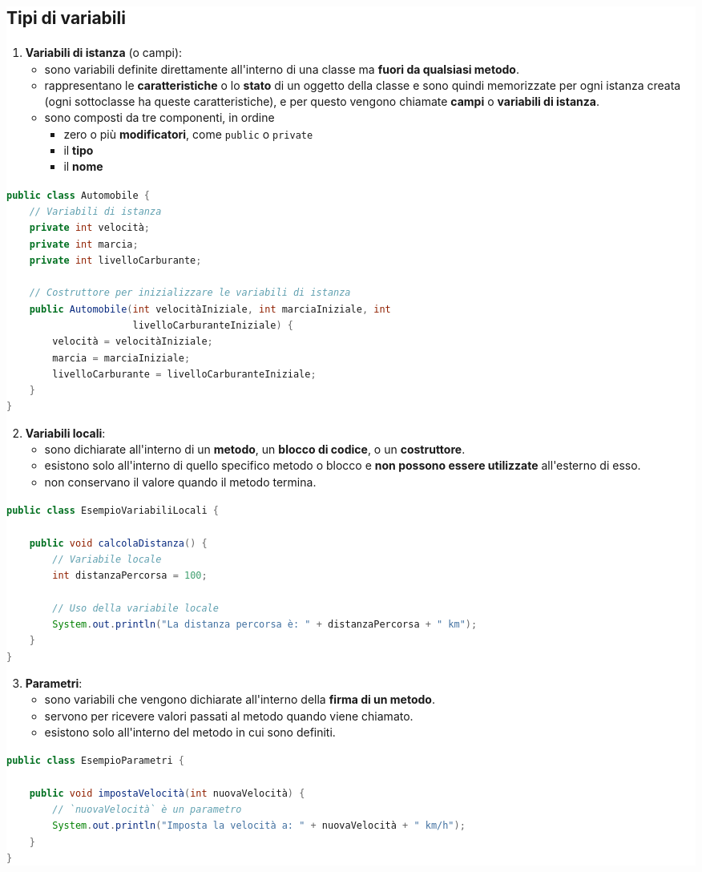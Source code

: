 ## Tipi di variabili
1. **Variabili di istanza** (o campi):
	- sono variabili definite direttamente all'interno di una classe ma **fuori da qualsiasi metodo**.
	- rappresentano le **caratteristiche** o lo **stato** di un oggetto della classe e sono quindi memorizzate per ogni istanza creata (ogni sottoclasse ha queste caratteristiche), e per questo vengono chiamate **campi** o **variabili di istanza**. 
	- sono composti da tre componenti, in ordine
		- zero o più **modificatori**, come `public` o `private`
		- il **tipo**
		- il **nome**
```java
public class Automobile {
    // Variabili di istanza
    private int velocità;
    private int marcia;
    private int livelloCarburante;
    
    // Costruttore per inizializzare le variabili di istanza
    public Automobile(int velocitàIniziale, int marciaIniziale, int 
                      livelloCarburanteIniziale) {
        velocità = velocitàIniziale;
        marcia = marciaIniziale;
        livelloCarburante = livelloCarburanteIniziale;
    }
}
```

2. **Variabili locali**:
	- sono dichiarate all'interno di un **metodo**, un **blocco di codice**, o un **costruttore**.
	- esistono solo all'interno di quello specifico metodo o blocco e **non possono essere utilizzate** all'esterno di esso.
	- non conservano il valore quando il metodo termina.
```java
public class EsempioVariabiliLocali {
	
    public void calcolaDistanza() {
        // Variabile locale
        int distanzaPercorsa = 100;
        
        // Uso della variabile locale
        System.out.println("La distanza percorsa è: " + distanzaPercorsa + " km");
    }
}
```

3. **Parametri**:
	- sono variabili che vengono dichiarate all'interno della **firma di un metodo**.
	- servono per ricevere valori passati al metodo quando viene chiamato.
	- esistono solo all'interno del metodo in cui sono definiti.
```java
public class EsempioParametri {
	
    public void impostaVelocità(int nuovaVelocità) {
        // `nuovaVelocità` è un parametro
        System.out.println("Imposta la velocità a: " + nuovaVelocità + " km/h");
    }
}
```
